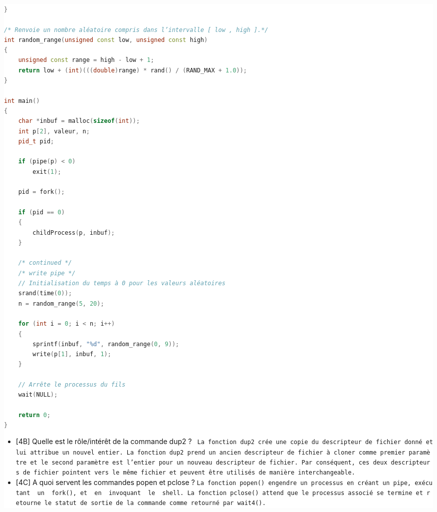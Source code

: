 ```C++
}

/* Renvoie un nombre aléatoire compris dans l’intervalle [ low , high ].*/
int random_range(unsigned const low, unsigned const high)
{
    unsigned const range = high - low + 1;
    return low + (int)(((double)range) * rand() / (RAND_MAX + 1.0));
}

int main()
{
    char *inbuf = malloc(sizeof(int));
    int p[2], valeur, n;
    pid_t pid;

    if (pipe(p) < 0)
        exit(1);

    pid = fork();

    if (pid == 0)
    {
        childProcess(p, inbuf);
    }

    /* continued */
    /* write pipe */
    // Initialisation du temps à 0 pour les valeurs aléatoires
    srand(time(0));
    n = random_range(5, 20);

    for (int i = 0; i < n; i++)
    {
        sprintf(inbuf, "%d", random_range(0, 9));
        write(p[1], inbuf, 1);
    }

    // Arrête le processus du fils
    wait(NULL);

    return 0;
}
```

-   [4B] Quelle est le rôle/intérêt de la commande dup2 ? ` La fonction dup2 crée une copie du descripteur de fichier donné et lui attribue un nouvel entier. La fonction dup2 prend un ancien descripteur de fichier à cloner comme premier paramètre et le second paramètre est l’entier pour un nouveau descripteur de fichier. Par conséquent, ces deux descripteurs de fichier pointent vers le même fichier et peuvent être utilisés de manière interchangeable.`
-   [4C] A quoi servent les commandes popen et pclose ? `La fonction popen() engendre un processus en créant un pipe, exécutant  un  fork(), et  en  invoquant  le  shell. La fonction pclose() attend que le processus associé se termine et retourne le statut de sortie de la commande comme retourné par wait4().`
